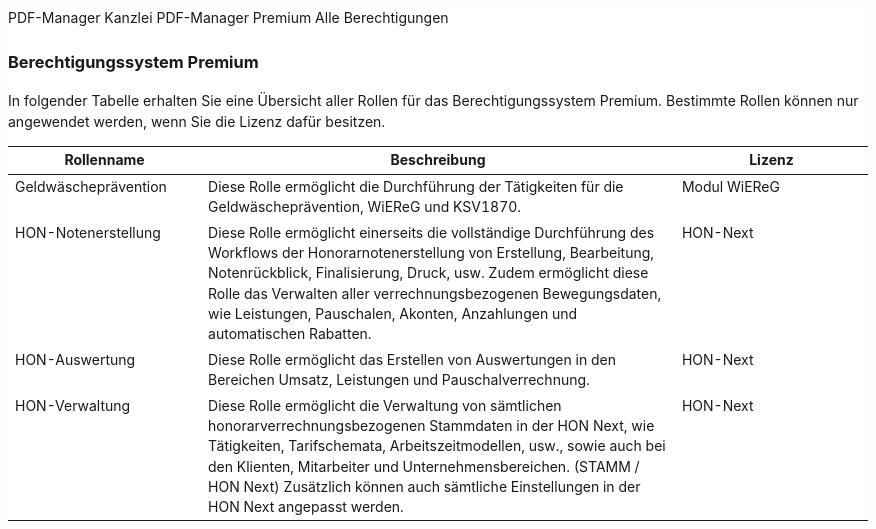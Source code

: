 <tr class="even">
<td>PDF-Manager Kanzlei</td>
<td>PDF-Manager Premium</td>
</tr>
<tr class="odd">
<td>Alle Berechtigungen</td>
<td></td>
</tr>
</tbody>
</table>

### Berechtigungssystem Premium

In folgender Tabelle erhalten Sie eine Übersicht aller Rollen für das
Berechtigungssystem Premium. Bestimmte Rollen können nur angewendet
werden, wenn Sie die Lizenz dafür besitzen.

<table>
<colgroup>
<col style="width: 22%" />
<col style="width: 54%" />
<col style="width: 22%" />
</colgroup>
<thead>
<tr class="header">
<th><strong>Rollenname</strong></th>
<th><strong>Beschreibung</strong></th>
<th><strong>Lizenz</strong></th>
</tr>
</thead>
<tbody>
<tr class="odd">
<td>Geldwäscheprävention</td>
<td>Diese Rolle ermöglicht die Durchführung der Tätigkeiten für die
Geldwäscheprävention, WiEReG und KSV1870.</td>
<td>Modul WiEReG</td>
</tr>
<tr class="even">
<td>HON-Notenerstellung</td>
<td>Diese Rolle ermöglicht einerseits die vollständige Durchführung des
Workflows der Honorarnotenerstellung von Erstellung, Bearbeitung,
Notenrückblick, Finalisierung, Druck, usw. Zudem ermöglicht diese Rolle
das Verwalten aller verrechnungsbezogenen Bewegungsdaten, wie
Leistungen, Pauschalen, Akonten, Anzahlungen und automatischen
Rabatten.</td>
<td>HON-Next</td>
</tr>
<tr class="odd">
<td>HON-Auswertung</td>
<td>Diese Rolle ermöglicht das Erstellen von Auswertungen in den
Bereichen Umsatz, Leistungen und Pauschalverrechnung.</td>
<td>HON-Next</td>
</tr>
<tr class="even">
<td>HON-Verwaltung</td>
<td>Diese Rolle ermöglicht die Verwaltung von sämtlichen
honorarverrechnungsbezogenen Stammdaten in der HON Next, wie
Tätigkeiten, Tarifschemata, Arbeitszeitmodellen, usw., sowie auch bei
den Klienten, Mitarbeiter und Unternehmensbereichen. (STAMM / HON Next)
Zusätzlich können auch sämtliche Einstellungen in der HON Next angepasst
werden.</td>
<td>HON-Next</td>
</tr>
<tr class="odd">